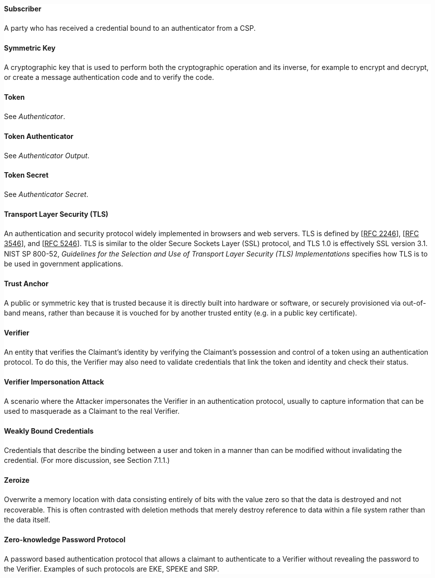 #### Subscriber
A party who has received a credential bound to an authenticator from a CSP.

#### Symmetric Key
A cryptographic key that is used to perform both the cryptographic operation and its inverse, for example to encrypt and decrypt, or create a message authentication code and to verify the code.

#### Token
See *Authenticator*.

#### Token Authenticator
See *Authenticator Output*.

#### Token Secret
See *Authenticator Secret*.

#### Transport Layer Security (TLS)
An authentication and security protocol widely implemented in browsers and web servers. TLS is defined by \[[RFC 2246](#_General_References)\], \[[RFC 3546](#_General_References)\], and \[[RFC 5246](#RFC_5246)\]. TLS is similar to the older Secure Sockets Layer (SSL) protocol, and TLS 1.0 is effectively SSL version 3.1. NIST SP 800-52, *Guidelines for the Selection and Use of Transport Layer Security (TLS) Implementations* specifies how TLS is to be used in government applications.

#### Trust Anchor
A public or symmetric key that is trusted because it is directly built into hardware or software, or securely provisioned via out-of-band means, rather than because it is vouched for by another trusted entity (e.g. in a public key certificate).

#### Verifier
An entity that verifies the Claimant’s identity by verifying the Claimant’s possession and control of a token using an authentication protocol. To do this, the Verifier may also need to validate credentials that link the token and identity and check their status.

#### Verifier Impersonation Attack
A scenario where the Attacker impersonates the Verifier in an authentication protocol, usually to capture information that can be used to masquerade as a Claimant to the real Verifier.

#### Weakly Bound Credentials
Credentials that describe the binding between a user and token in a manner than can be modified without invalidating the credential. (For more discussion, see Section 7.1.1.)

#### Zeroize
Overwrite a memory location with data consisting entirely of bits with the value zero so that the data is destroyed and not recoverable. This is often contrasted with deletion methods that merely destroy reference to data within a file system rather than the data itself.

#### Zero-knowledge Password Protocol
A password based authentication protocol that allows a claimant to authenticate to a Verifier without revealing the password to the Verifier. Examples of such protocols are EKE, SPEKE and SRP.
